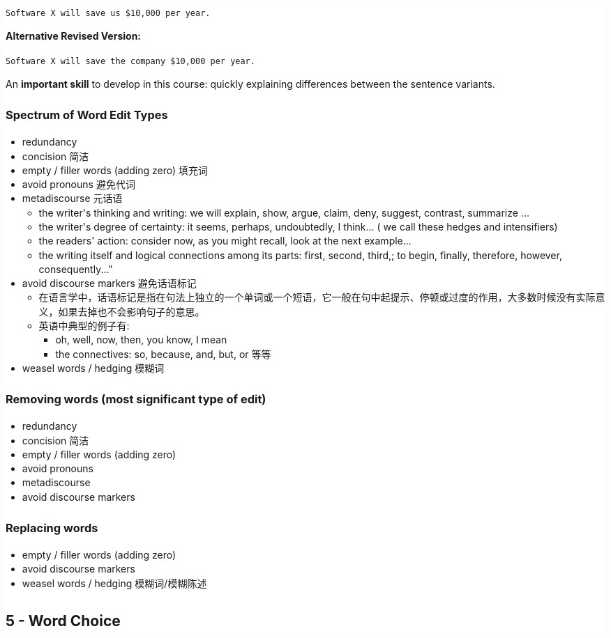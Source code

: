 ```
Software X will save us $10,000 per year.
```

**Alternative Revised Version:**

```
Software X will save the company $10,000 per year.
```



An **important skill** to develop in this course: quickly explaining differences between the sentence variants.



### Spectrum of Word Edit Types

- redundancy
- concision 简洁
- empty / filler words (adding zero) 填充词
- avoid pronouns 避免代词
- metadiscourse 元话语
  - the writer's thinking and writing: we will explain, show, argue, claim, deny, suggest, contrast, summarize ...
  - the writer's degree of certainty: it seems, perhaps, undoubtedly, I think... ( we call these hedges and intensifiers)
  - the readers' action: consider now, as you might recall, look at the next example...
  - the writing itself and logical connections among its parts: first, second, third,; to begin, finally, therefore, however, consequently..."
- avoid discourse markers 避免话语标记
  - 在语言学中，话语标记是指在句法上独立的一个单词或一个短语，它一般在句中起提示、停顿或过度的作用，大多数时候没有实际意义，如果去掉也不会影响句子的意思。
  - 英语中典型的例子有:
    - oh, well, now, then, you know, I mean
    - the connectives: so, because, and, but, or 等等
- weasel words / hedging 模糊词

### Removing words (most significant type of edit)

- redundancy
- concision 简洁
- empty / filler words (adding zero)
- avoid pronouns
- metadiscourse
- avoid discourse markers

### Replacing words 

- empty / filler words (adding zero)
- avoid discourse markers
- weasel words / hedging 模糊词/模糊陈述



## 5 - Word Choice
